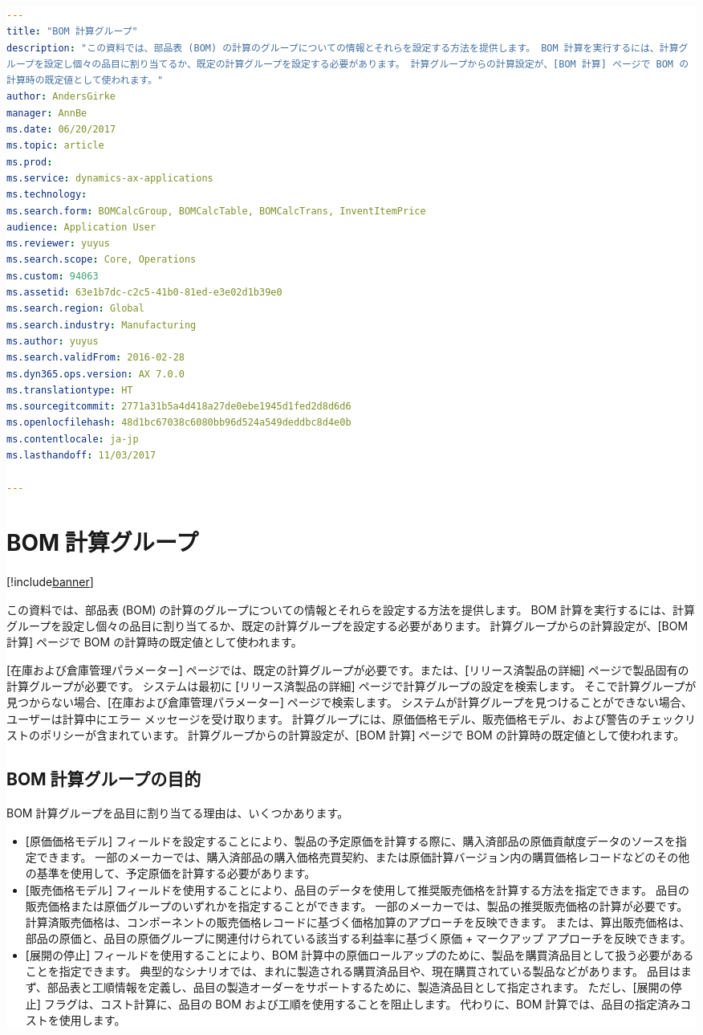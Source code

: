 ```yaml
---
title: "BOM 計算グループ"
description: "この資料では、部品表 (BOM) の計算のグループについての情報とそれらを設定する方法を提供します。 BOM 計算を実行するには、計算グループを設定し個々の品目に割り当てるか、既定の計算グループを設定する必要があります。 計算グループからの計算設定が、[BOM 計算] ページで BOM の計算時の既定値として使われます。"
author: AndersGirke
manager: AnnBe
ms.date: 06/20/2017
ms.topic: article
ms.prod: 
ms.service: dynamics-ax-applications
ms.technology: 
ms.search.form: BOMCalcGroup, BOMCalcTable, BOMCalcTrans, InventItemPrice
audience: Application User
ms.reviewer: yuyus
ms.search.scope: Core, Operations
ms.custom: 94063
ms.assetid: 63e1b7dc-c2c5-41b0-81ed-e3e02d1b39e0
ms.search.region: Global
ms.search.industry: Manufacturing
ms.author: yuyus
ms.search.validFrom: 2016-02-28
ms.dyn365.ops.version: AX 7.0.0
ms.translationtype: HT
ms.sourcegitcommit: 2771a31b5a4d418a27de0ebe1945d1fed2d8d6d6
ms.openlocfilehash: 48d1bc67038c6080bb96d524a549deddbc8d4e0b
ms.contentlocale: ja-jp
ms.lasthandoff: 11/03/2017

---
```


# <a name="bom-calculations-groups"></a>BOM 計算グループ

[!include[banner](../includes/banner.md)]


この資料では、部品表 (BOM) の計算のグループについての情報とそれらを設定する方法を提供します。 BOM 計算を実行するには、計算グループを設定し個々の品目に割り当てるか、既定の計算グループを設定する必要があります。 計算グループからの計算設定が、[BOM 計算] ページで BOM の計算時の既定値として使われます。 

[在庫および倉庫管理パラメーター] ページでは、既定の計算グループが必要です。または、[リリース済製品の詳細] ページで製品固有の計算グループが必要です。 システムは最初に [リリース済製品の詳細] ページで計算グループの設定を検索します。 そこで計算グループが見つからない場合、[在庫および倉庫管理パラメーター] ページで検索します。 システムが計算グループを見つけることができない場合、ユーザーは計算中にエラー メッセージを受け取ります。 計算グループには、原価価格モデル、販売価格モデル、および警告のチェックリストのポリシーが含まれています。 計算グループからの計算設定が、[BOM 計算] ページで BOM の計算時の既定値として使われます。

## <a name="purposes-of-bom-calculation-groups"></a>BOM 計算グループの目的
BOM 計算グループを品目に割り当てる理由は、いくつかあります。

-   [原価価格モデル] フィールドを設定することにより、製品の予定原価を計算する際に、購入済部品の原価貢献度データのソースを指定できます。 一部のメーカーでは、購入済部品の購入価格売買契約、または原価計算バージョン内の購買価格レコードなどのその他の基準を使用して、予定原価を計算する必要があります。
-   [販売価格モデル] フィールドを使用することにより、品目のデータを使用して推奨販売価格を計算する方法を指定できます。 品目の販売価格または原価グループのいずれかを指定することができます。 一部のメーカーでは、製品の推奨販売価格の計算が必要です。 計算済販売価格は、コンポーネントの販売価格レコードに基づく価格加算のアプローチを反映できます。 または、算出販売価格は、部品の原価と、品目の原価グループに関連付けられている該当する利益率に基づく原価 + マークアップ アプローチを反映できます。
-   [展開の停止] フィールドを使用することにより、BOM 計算中の原価ロールアップのために、製品を購買済品目として扱う必要があることを指定できます。 典型的なシナリオでは、まれに製造される購買済品目や、現在購買されている製品などがあります。 品目はまず、部品表と工順情報を定義し、品目の製造オーダーをサポートするために、製造済品目として指定されます。 ただし、[展開の停止] フラグは、コスト計算に、品目の BOM および工順を使用することを阻止します。 代わりに、BOM 計算では、品目の指定済みコストを使用します。
